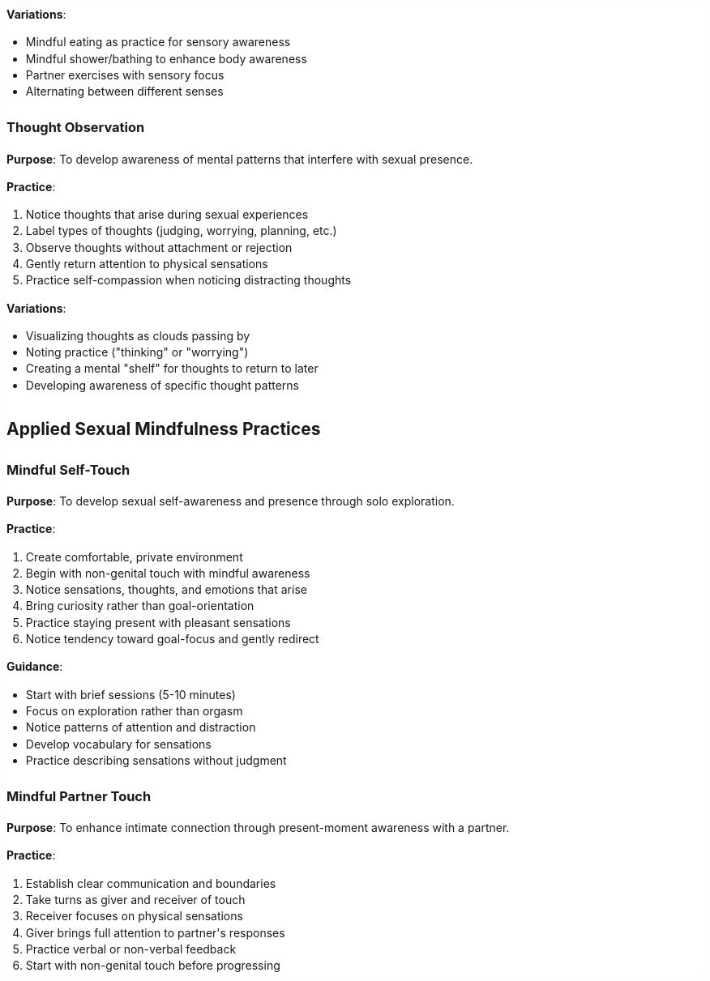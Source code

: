 **Variations**:
- Mindful eating as practice for sensory awareness
- Mindful shower/bathing to enhance body awareness
- Partner exercises with sensory focus
- Alternating between different senses

### Thought Observation
**Purpose**: To develop awareness of mental patterns that interfere with sexual presence.

**Practice**:
1. Notice thoughts that arise during sexual experiences
2. Label types of thoughts (judging, worrying, planning, etc.)
3. Observe thoughts without attachment or rejection
4. Gently return attention to physical sensations
5. Practice self-compassion when noticing distracting thoughts

**Variations**:
- Visualizing thoughts as clouds passing by
- Noting practice ("thinking" or "worrying")
- Creating a mental "shelf" for thoughts to return to later
- Developing awareness of specific thought patterns

## Applied Sexual Mindfulness Practices

### Mindful Self-Touch
**Purpose**: To develop sexual self-awareness and presence through solo exploration.

**Practice**:
1. Create comfortable, private environment
2. Begin with non-genital touch with mindful awareness
3. Notice sensations, thoughts, and emotions that arise
4. Bring curiosity rather than goal-orientation
5. Practice staying present with pleasant sensations
6. Notice tendency toward goal-focus and gently redirect

**Guidance**:
- Start with brief sessions (5-10 minutes)
- Focus on exploration rather than orgasm
- Notice patterns of attention and distraction
- Develop vocabulary for sensations
- Practice describing sensations without judgment

### Mindful Partner Touch
**Purpose**: To enhance intimate connection through present-moment awareness with a partner.

**Practice**:
1. Establish clear communication and boundaries
2. Take turns as giver and receiver of touch
3. Receiver focuses on physical sensations
4. Giver brings full attention to partner's responses
5. Practice verbal or non-verbal feedback
6. Start with non-genital touch before progressing
